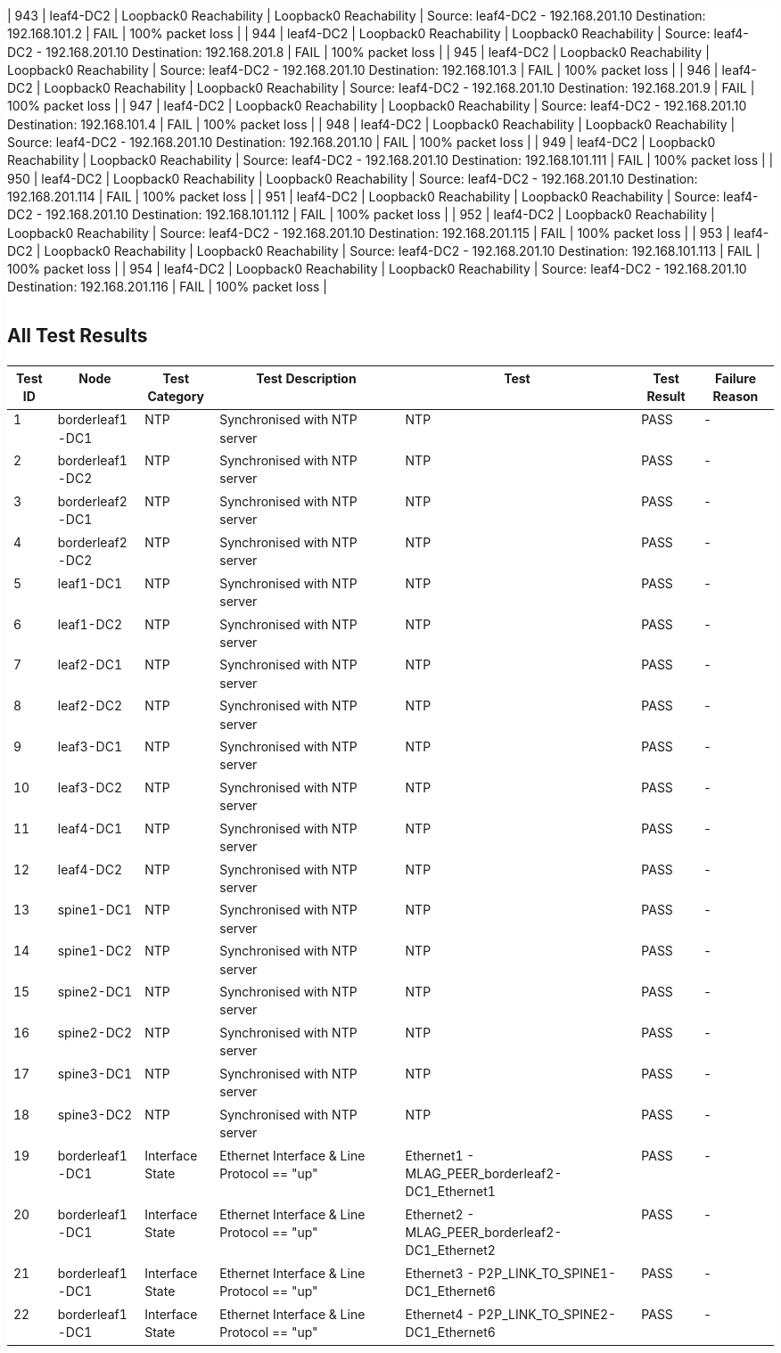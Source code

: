 | 943 | leaf4-DC2 | Loopback0 Reachability | Loopback0 Reachability | Source: leaf4-DC2 - 192.168.201.10 Destination: 192.168.101.2 | FAIL | 100% packet loss |
| 944 | leaf4-DC2 | Loopback0 Reachability | Loopback0 Reachability | Source: leaf4-DC2 - 192.168.201.10 Destination: 192.168.201.8 | FAIL | 100% packet loss |
| 945 | leaf4-DC2 | Loopback0 Reachability | Loopback0 Reachability | Source: leaf4-DC2 - 192.168.201.10 Destination: 192.168.101.3 | FAIL | 100% packet loss |
| 946 | leaf4-DC2 | Loopback0 Reachability | Loopback0 Reachability | Source: leaf4-DC2 - 192.168.201.10 Destination: 192.168.201.9 | FAIL | 100% packet loss |
| 947 | leaf4-DC2 | Loopback0 Reachability | Loopback0 Reachability | Source: leaf4-DC2 - 192.168.201.10 Destination: 192.168.101.4 | FAIL | 100% packet loss |
| 948 | leaf4-DC2 | Loopback0 Reachability | Loopback0 Reachability | Source: leaf4-DC2 - 192.168.201.10 Destination: 192.168.201.10 | FAIL | 100% packet loss |
| 949 | leaf4-DC2 | Loopback0 Reachability | Loopback0 Reachability | Source: leaf4-DC2 - 192.168.201.10 Destination: 192.168.101.111 | FAIL | 100% packet loss |
| 950 | leaf4-DC2 | Loopback0 Reachability | Loopback0 Reachability | Source: leaf4-DC2 - 192.168.201.10 Destination: 192.168.201.114 | FAIL | 100% packet loss |
| 951 | leaf4-DC2 | Loopback0 Reachability | Loopback0 Reachability | Source: leaf4-DC2 - 192.168.201.10 Destination: 192.168.101.112 | FAIL | 100% packet loss |
| 952 | leaf4-DC2 | Loopback0 Reachability | Loopback0 Reachability | Source: leaf4-DC2 - 192.168.201.10 Destination: 192.168.201.115 | FAIL | 100% packet loss |
| 953 | leaf4-DC2 | Loopback0 Reachability | Loopback0 Reachability | Source: leaf4-DC2 - 192.168.201.10 Destination: 192.168.101.113 | FAIL | 100% packet loss |
| 954 | leaf4-DC2 | Loopback0 Reachability | Loopback0 Reachability | Source: leaf4-DC2 - 192.168.201.10 Destination: 192.168.201.116 | FAIL | 100% packet loss |

## All Test Results

| Test ID | Node | Test Category | Test Description | Test | Test Result | Failure Reason |
| ------- | ---- | ------------- | ---------------- | ---- | ----------- | -------------- |
| 1 | borderleaf1-DC1 | NTP | Synchronised with NTP server | NTP | PASS | - |
| 2 | borderleaf1-DC2 | NTP | Synchronised with NTP server | NTP | PASS | - |
| 3 | borderleaf2-DC1 | NTP | Synchronised with NTP server | NTP | PASS | - |
| 4 | borderleaf2-DC2 | NTP | Synchronised with NTP server | NTP | PASS | - |
| 5 | leaf1-DC1 | NTP | Synchronised with NTP server | NTP | PASS | - |
| 6 | leaf1-DC2 | NTP | Synchronised with NTP server | NTP | PASS | - |
| 7 | leaf2-DC1 | NTP | Synchronised with NTP server | NTP | PASS | - |
| 8 | leaf2-DC2 | NTP | Synchronised with NTP server | NTP | PASS | - |
| 9 | leaf3-DC1 | NTP | Synchronised with NTP server | NTP | PASS | - |
| 10 | leaf3-DC2 | NTP | Synchronised with NTP server | NTP | PASS | - |
| 11 | leaf4-DC1 | NTP | Synchronised with NTP server | NTP | PASS | - |
| 12 | leaf4-DC2 | NTP | Synchronised with NTP server | NTP | PASS | - |
| 13 | spine1-DC1 | NTP | Synchronised with NTP server | NTP | PASS | - |
| 14 | spine1-DC2 | NTP | Synchronised with NTP server | NTP | PASS | - |
| 15 | spine2-DC1 | NTP | Synchronised with NTP server | NTP | PASS | - |
| 16 | spine2-DC2 | NTP | Synchronised with NTP server | NTP | PASS | - |
| 17 | spine3-DC1 | NTP | Synchronised with NTP server | NTP | PASS | - |
| 18 | spine3-DC2 | NTP | Synchronised with NTP server | NTP | PASS | - |
| 19 | borderleaf1-DC1 | Interface State | Ethernet Interface & Line Protocol == "up" | Ethernet1 - MLAG_PEER_borderleaf2-DC1_Ethernet1 | PASS | - |
| 20 | borderleaf1-DC1 | Interface State | Ethernet Interface & Line Protocol == "up" | Ethernet2 - MLAG_PEER_borderleaf2-DC1_Ethernet2 | PASS | - |
| 21 | borderleaf1-DC1 | Interface State | Ethernet Interface & Line Protocol == "up" | Ethernet3 - P2P_LINK_TO_SPINE1-DC1_Ethernet6 | PASS | - |
| 22 | borderleaf1-DC1 | Interface State | Ethernet Interface & Line Protocol == "up" | Ethernet4 - P2P_LINK_TO_SPINE2-DC1_Ethernet6 | PASS | - |